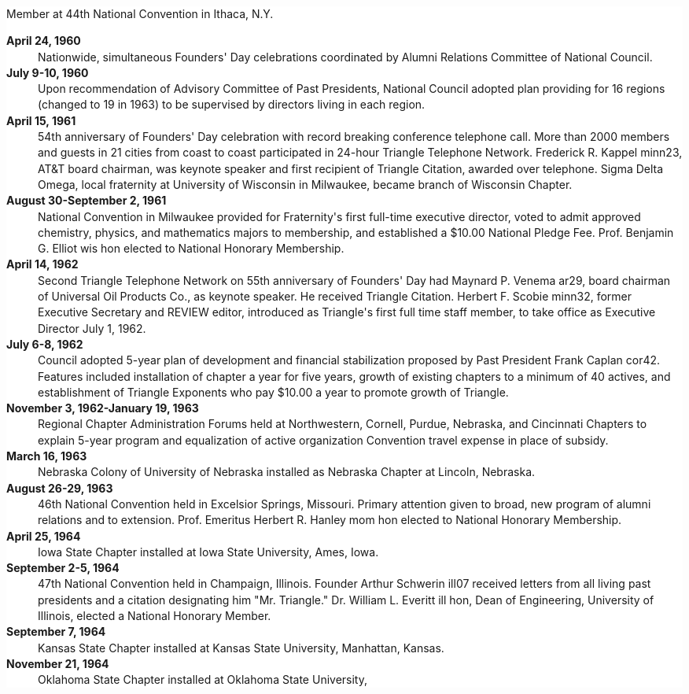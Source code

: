 Member at 44th National Convention in Ithaca, N.Y.</dd>
<dt><strong>April 24, 1960</strong></dt>
<dd>Nationwide, simultaneous Founders' Day celebrations coordinated by 
Alumni Relations Committee of National Council.</dd>
<dt><strong>July 9-10, 1960</strong></dt>
<dd>Upon recommendation of Advisory Committee of Past Presidents, 
National Council adopted plan providing for 16 regions (changed to 
19 in 1963) to be supervised by directors living in each region.</dd>
<dt><strong>April 15, 1961</strong></dt>
<dd>54th anniversary of Founders' Day celebration with record 
breaking conference telephone call. More than 2000 members and 
guests in 21 cities from coast to coast participated in 24-hour 
Triangle Telephone Network. Frederick R. Kappel minn23, AT&amp;T 
board chairman, was keynote speaker and first recipient of 
Triangle Citation, awarded over telephone. Sigma Delta Omega, 
local fraternity at University of Wisconsin in Milwaukee, became 
branch of Wisconsin Chapter.</dd>
<dt><strong>August 30-September 2, 1961</strong></dt>
<dd>National Convention in Milwaukee provided for Fraternity's 
first full-time executive director, voted to admit approved 
chemistry, physics, and mathematics majors to membership, and 
established a $10.00 National Pledge Fee. Prof. Benjamin G. Elliot 
wis hon elected to National Honorary Membership.</dd>
<dt><strong>April 14, 1962</strong></dt>
<dd>Second Triangle Telephone Network on 55th anniversary of 
Founders' Day had Maynard P. Venema ar29, board chairman of 
Universal Oil Products Co., as keynote speaker. He received 
Triangle Citation. Herbert F. Scobie minn32, former Executive 
Secretary and REVIEW editor, introduced as Triangle's first full 
time staff member, to take office as Executive Director July 1, 
1962.</dd>
<dt><strong>July 6-8, 1962</strong></dt>
<dd>Council adopted 5-year plan of development and financial 
stabilization proposed by Past President Frank Caplan cor42. 
Features included installation of chapter a year for five years, 
growth of existing chapters to a minimum of 40 actives, and 
establishment of Triangle Exponents who pay $10.00 a year to 
promote growth of Triangle.</dd>
<dt><strong>November 3, 1962-January 19, 1963</strong></dt>
<dd>Regional Chapter Administration Forums held at Northwestern, 
Cornell, Purdue, Nebraska, and Cincinnati Chapters to explain 5-year 
program and equalization of active organization Convention 
travel expense in place of subsidy.</dd>
<dt><strong>March 16, 1963</strong></dt>
<dd>Nebraska Colony of University of Nebraska installed as 
Nebraska Chapter at Lincoln, Nebraska.</dd>
<dt><strong>August 26-29, 1963</strong></dt>
<dd>46th National Convention held in Excelsior Springs, Missouri. 
Primary attention given to broad, new program of alumni relations 
and to extension. Prof. Emeritus Herbert R. Hanley mom hon elected 
to National Honorary Membership.</dd>
<dt><strong>April 25, 1964</strong></dt>
<dd>Iowa State Chapter installed at Iowa State University, Ames, 
Iowa.</dd>
<dt><strong>September 2-5, 1964</strong></dt>
<dd>47th National Convention held in Champaign, Illinois. Founder 
Arthur Schwerin ill07 received letters from all living past presidents and a citation designating him "Mr. Triangle." Dr. William L. Everitt ill hon, Dean of Engineering, University of 
Illinois, elected a National Honorary Member.</dd>
<dt><strong>September 7, 1964</strong></dt>
<dd>Kansas State Chapter installed at Kansas State University, 
Manhattan, Kansas.</dd>
<dt><strong>November 21, 1964</strong></dt>
<dd>Oklahoma State Chapter installed at Oklahoma State University, 